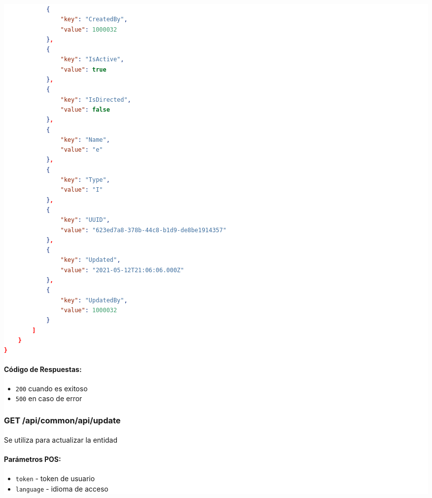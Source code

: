 ```json
            {
                "key": "CreatedBy",
                "value": 1000032
            },
            {
                "key": "IsActive",
                "value": true
            },
            {
                "key": "IsDirected",
                "value": false
            },
            {
                "key": "Name",
                "value": "e"
            },
            {
                "key": "Type",
                "value": "I"
            },
            {
                "key": "UUID",
                "value": "623ed7a8-378b-44c8-b1d9-de8be1914357"
            },
            {
                "key": "Updated",
                "value": "2021-05-12T21:06:06.000Z"
            },
            {
                "key": "UpdatedBy",
                "value": 1000032
            }
        ]
    }
}
```

#### Código de Respuestas:

- `200` cuando es exitoso
- `500` en caso de error


### GET /api/common/api/update

Se utiliza para actualizar la entidad

#### Parámetros POS:

- `token` - token de usuario
- `language` - idioma de acceso

